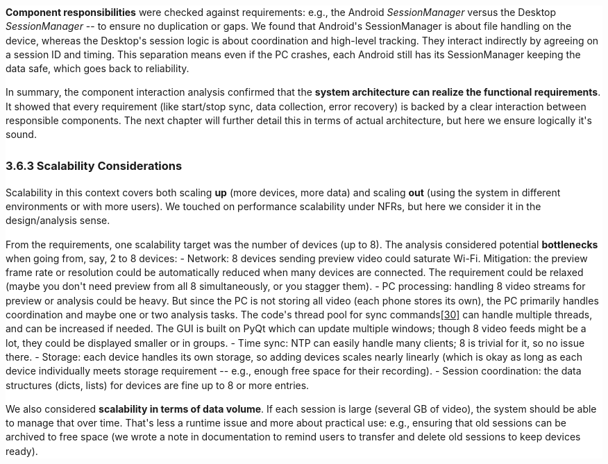 **Component responsibilities** were checked against requirements: e.g.,
the Android *SessionManager* versus the Desktop *SessionManager* -- to
ensure no duplication or gaps. We found that Android's SessionManager is
about file handling on the device, whereas the Desktop's session logic
is about coordination and high-level tracking. They interact indirectly
by agreeing on a session ID and timing. This separation means even if
the PC crashes, each Android still has its SessionManager keeping the
data safe, which goes back to reliability.

In summary, the component interaction analysis confirmed that the
**system architecture can realize the functional requirements**. It
showed that every requirement (like start/stop sync, data collection,
error recovery) is backed by a clear interaction between responsible
components. The next chapter will further detail this in terms of actual
architecture, but here we ensure logically it's sound.

### 3.6.3 Scalability Considerations

Scalability in this context covers both scaling **up** (more devices,
more data) and scaling **out** (using the system in different
environments or with more users). We touched on performance scalability
under NFRs, but here we consider it in the design/analysis sense.

From the requirements, one scalability target was the number of devices
(up to 8). The analysis considered potential **bottlenecks** when going
from, say, 2 to 8 devices: - Network: 8 devices sending preview video
could saturate Wi-Fi. Mitigation: the preview frame rate or resolution
could be automatically reduced when many devices are connected. The
requirement could be relaxed (maybe you don't need preview from all 8
simultaneously, or you stagger them). - PC processing: handling 8 video
streams for preview or analysis could be heavy. But since the PC is not
storing all video (each phone stores its own), the PC primarily handles
coordination and maybe one or two analysis tasks. The code's thread pool
for sync
commands[\[30\]](https://github.com/buccancs/bucika_gsr/blob/e159c5e2651daa79c8effc642b2424895d6492f3/PythonApp/src/master_clock_synchronizer.py#L109-L117)
can handle multiple threads, and can be increased if needed. The GUI is
built on PyQt which can update multiple windows; though 8 video feeds
might be a lot, they could be displayed smaller or in groups. - Time
sync: NTP can easily handle many clients; 8 is trivial for it, so no
issue there. - Storage: each device handles its own storage, so adding
devices scales nearly linearly (which is okay as long as each device
individually meets storage requirement -- e.g., enough free space for
their recording). - Session coordination: the data structures (dicts,
lists) for devices are fine up to 8 or more entries.

We also considered **scalability in terms of data volume**. If each
session is large (several GB of video), the system should be able to
manage that over time. That's less a runtime issue and more about
practical use: e.g., ensuring that old sessions can be archived to free
space (we wrote a note in documentation to remind users to transfer and
delete old sessions to keep devices ready).

